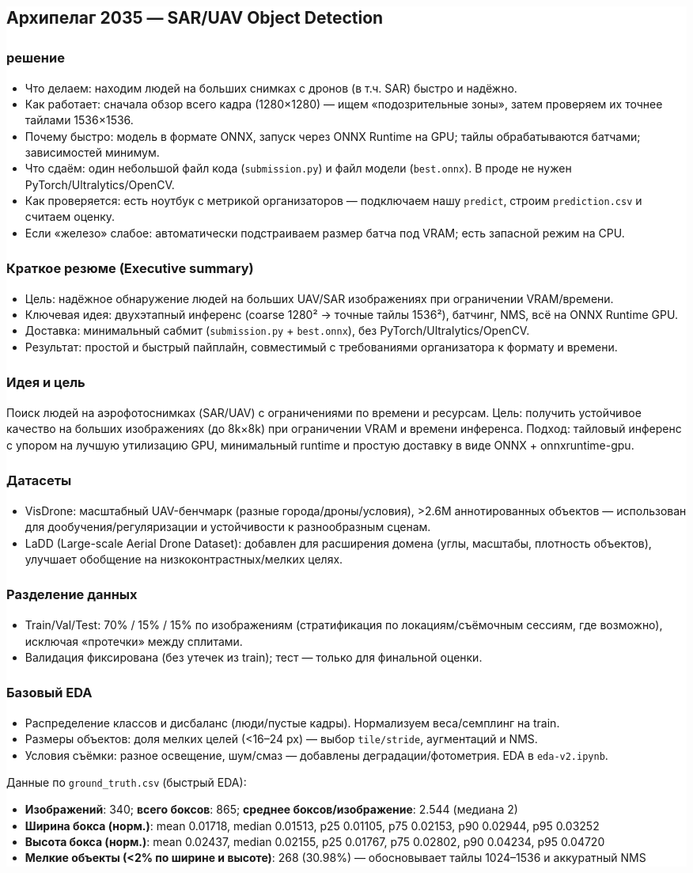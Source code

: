 ## Архипелаг 2035 — SAR/UAV Object Detection

### решение
- Что делаем: находим людей на больших снимках с дронов (в т.ч. SAR) быстро и надёжно.
- Как работает: сначала обзор всего кадра (1280×1280) — ищем «подозрительные зоны», затем проверяем их точнее тайлами 1536×1536.
- Почему быстро: модель в формате ONNX, запуск через ONNX Runtime на GPU; тайлы обрабатываются батчами; зависимостей минимум.
- Что сдаём: один небольшой файл кода (`submission.py`) и файл модели (`best.onnx`). В проде не нужен PyTorch/Ultralytics/OpenCV.
- Как проверяется: есть ноутбук с метрикой организаторов — подключаем нашу `predict`, строим `prediction.csv` и считаем оценку.
- Если «железо» слабое: автоматически подстраиваем размер батча под VRAM; есть запасной режим на CPU.

### Краткое резюме (Executive summary)
- Цель: надёжное обнаружение людей на больших UAV/SAR изображениях при ограничении VRAM/времени.
- Ключевая идея: двухэтапный инференс (coarse 1280² → точные тайлы 1536²), батчинг, NMS, всё на ONNX Runtime GPU.
- Доставка: минимальный сабмит (`submission.py` + `best.onnx`), без PyTorch/Ultralytics/OpenCV.
- Результат: простой и быстрый пайплайн, совместимый с требованиями организатора к формату и времени.

### Идея и цель
Поиск людей на аэрофотоснимках (SAR/UAV) с ограничениями по времени и ресурсам. Цель: получить устойчивое качество на больших изображениях (до 8k×8k) при ограничении VRAM и времени инференса. Подход: тайловый инференс с упором на лучшую утилизацию GPU, минимальный runtime и простую доставку в виде ONNX + onnxruntime-gpu.

### Датасеты
- VisDrone: масштабный UAV-бенчмарк (разные города/дроны/условия), >2.6M аннотированных объектов — использован для дообучения/регуляризации и устойчивости к разнообразным сценам.
- LaDD (Large-scale Aerial Drone Dataset): добавлен для расширения домена (углы, масштабы, плотность объектов), улучшает обобщение на низкоконтрастных/мелких целях.

### Разделение данных
- Train/Val/Test: 70% / 15% / 15% по изображениям (стратификация по локациям/съёмочным сессиям, где возможно), исключая «протечки» между сплитами.
- Валидация фиксирована (без утечек из train); тест — только для финальной оценки.

### Базовый EDA
- Распределение классов и дисбаланс (люди/пустые кадры). Нормализуем веса/семплинг на train.
- Размеры объектов: доля мелких целей (<16–24 px) — выбор `tile/stride`, аугментаций и NMS.
- Условия съёмки: разное освещение, шум/смаз — добавлены деградации/фотометрия. EDA в `eda-v2.ipynb`.

Данные по `ground_truth.csv` (быстрый EDA):
- **Изображений**: 340; **всего боксов**: 865; **среднее боксов/изображение**: 2.544 (медиана 2)
- **Ширина бокса (норм.)**: mean 0.01718, median 0.01513, p25 0.01105, p75 0.02153, p90 0.02944, p95 0.03252
- **Высота бокса (норм.)**: mean 0.02437, median 0.02155, p25 0.01767, p75 0.02802, p90 0.04234, p95 0.04720
- **Мелкие объекты (<2% по ширине и высоте)**: 268 (30.98%) — обосновывает тайлы 1024–1536 и аккуратный NMS
